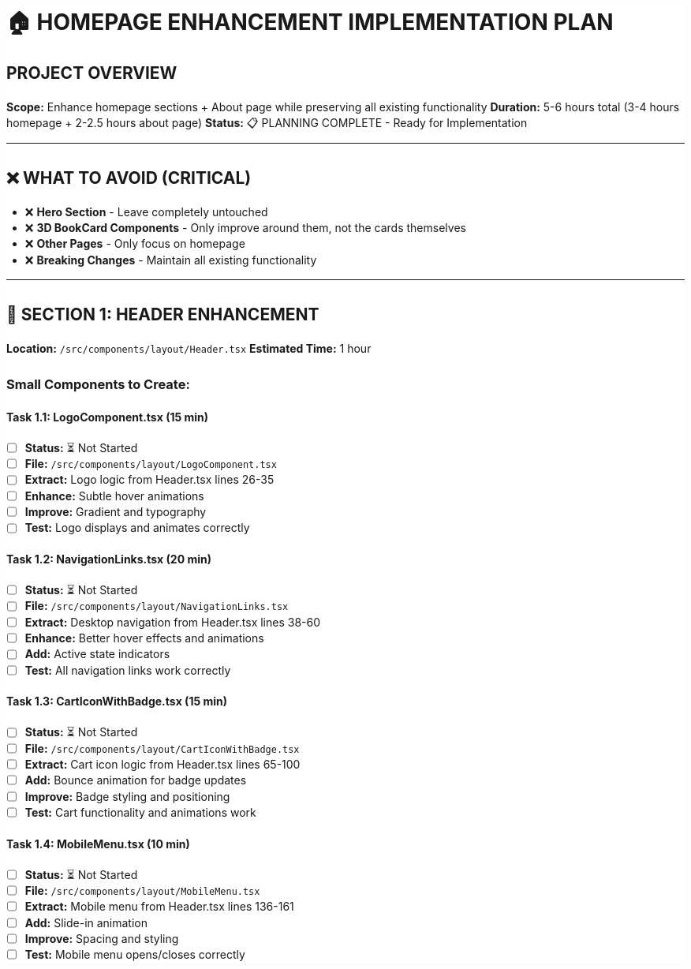 # 🏠 HOMEPAGE ENHANCEMENT IMPLEMENTATION PLAN

## **PROJECT OVERVIEW**
**Scope:** Enhance homepage sections + About page while preserving all existing functionality
**Duration:** 5-6 hours total (3-4 hours homepage + 2-2.5 hours about page)
**Status:** 📋 PLANNING COMPLETE - Ready for Implementation

---

## **❌ WHAT TO AVOID (CRITICAL)**
- ❌ **Hero Section** - Leave completely untouched
- ❌ **3D BookCard Components** - Only improve around them, not the cards themselves
- ❌ **Other Pages** - Only focus on homepage
- ❌ **Breaking Changes** - Maintain all existing functionality

---

## **📍 SECTION 1: HEADER ENHANCEMENT**
**Location:** `/src/components/layout/Header.tsx`
**Estimated Time:** 1 hour

### **Small Components to Create:**

#### **Task 1.1: LogoComponent.tsx** (15 min)
- [ ] **Status:** ⏳ Not Started
- [ ] **File:** `/src/components/layout/LogoComponent.tsx`
- [ ] **Extract:** Logo logic from Header.tsx lines 26-35
- [ ] **Enhance:** Subtle hover animations
- [ ] **Improve:** Gradient and typography
- [ ] **Test:** Logo displays and animates correctly

#### **Task 1.2: NavigationLinks.tsx** (20 min)
- [ ] **Status:** ⏳ Not Started
- [ ] **File:** `/src/components/layout/NavigationLinks.tsx`
- [ ] **Extract:** Desktop navigation from Header.tsx lines 38-60
- [ ] **Enhance:** Better hover effects and animations
- [ ] **Add:** Active state indicators
- [ ] **Test:** All navigation links work correctly

#### **Task 1.3: CartIconWithBadge.tsx** (15 min)
- [ ] **Status:** ⏳ Not Started
- [ ] **File:** `/src/components/layout/CartIconWithBadge.tsx`
- [ ] **Extract:** Cart icon logic from Header.tsx lines 65-100
- [ ] **Add:** Bounce animation for badge updates
- [ ] **Improve:** Badge styling and positioning
- [ ] **Test:** Cart functionality and animations work

#### **Task 1.4: MobileMenu.tsx** (10 min)
- [ ] **Status:** ⏳ Not Started
- [ ] **File:** `/src/components/layout/MobileMenu.tsx`
- [ ] **Extract:** Mobile menu from Header.tsx lines 136-161
- [ ] **Add:** Slide-in animation
- [ ] **Improve:** Spacing and styling
- [ ] **Test:** Mobile menu opens/closes correctly
